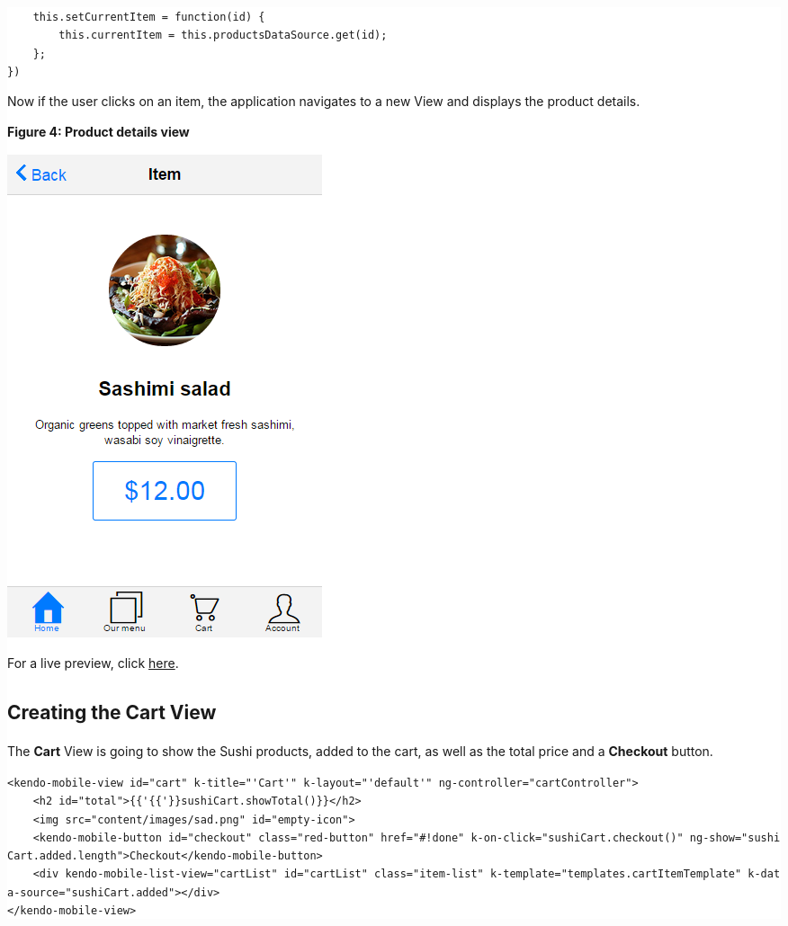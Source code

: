         this.setCurrentItem = function(id) {
            this.currentItem = this.productsDataSource.get(id);
        };
    })

Now if the user clicks on an item, the application navigates to a new View and displays the product details.

**Figure 4: Product details view**

![product details](image-05.png)

For a live preview, click [here](http://dojo.telerik.com/@valchev/exeS/7).

## Creating the Cart View

The **Cart** View is going to show the Sushi products, added to the cart, as well as the total price and a **Checkout** button.

    <kendo-mobile-view id="cart" k-title="'Cart'" k-layout="'default'" ng-controller="cartController">
        <h2 id="total">{{'{{'}}sushiCart.showTotal()}}</h2>
        <img src="content/images/sad.png" id="empty-icon">
        <kendo-mobile-button id="checkout" class="red-button" href="#!done" k-on-click="sushiCart.checkout()" ng-show="sushiCart.added.length">Checkout</kendo-mobile-button>
        <div kendo-mobile-list-view="cartList" id="cartList" class="item-list" k-template="templates.cartItemTemplate" k-data-source="sushiCart.added"></div>
    </kendo-mobile-view>
